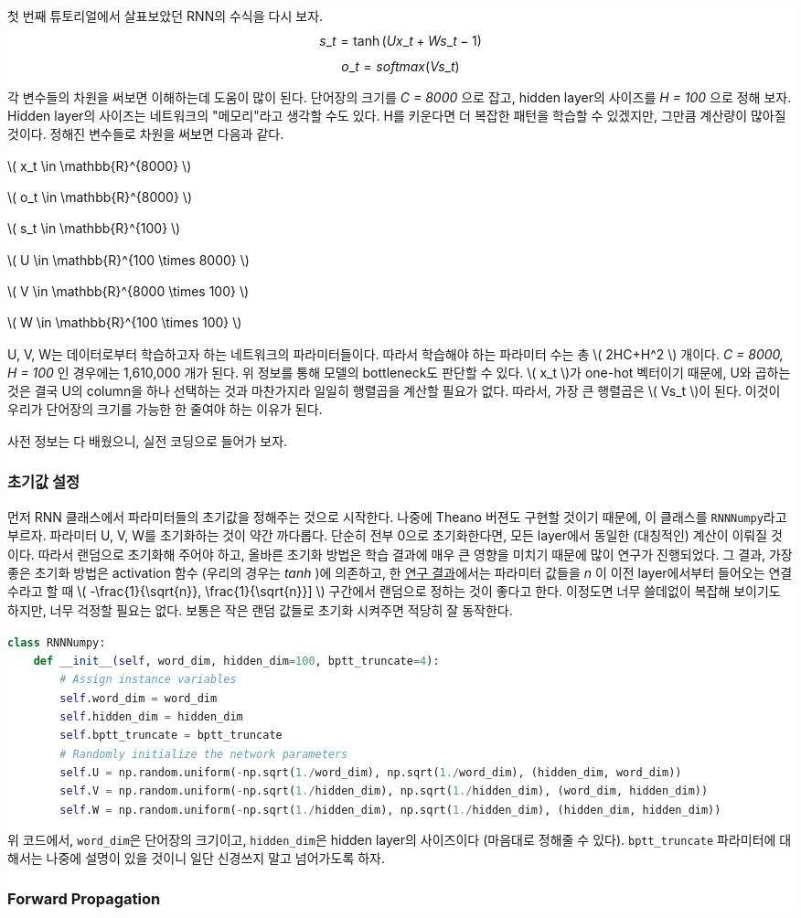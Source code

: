 첫 번째 튜토리얼에서 살표보았던 RNN의 수식을 다시 보자.
$$ s\_t = \tanh ( U x\_t + W s\_{t-1} ) $$
$$ o\_t = softmax ( V s\_t ) $$

각 변수들의 차원을 써보면 이해하는데 도움이 많이 된다. 단어장의 크기를 *C = 8000* 으로 잡고, hidden layer의 사이즈를 *H = 100* 으로 정해 보자. Hidden layer의 사이즈는 네트워크의 "메모리"라고 생각할 수도 있다. H를 키운다면 더 복잡한 패턴을 학습할 수 있겠지만, 그만큼 계산량이 많아질 것이다. 정해진 변수들로 차원을 써보면 다음과 같다.

\\( x\_t \in \mathbb{R}^{8000} \\)

\\( o\_t \in \mathbb{R}^{8000} \\)

\\( s\_t \in \mathbb{R}^{100} \\)

\\( U \in \mathbb{R}^{100 \times 8000} \\)

\\( V \in \mathbb{R}^{8000 \times 100} \\)

\\( W \in \mathbb{R}^{100 \times 100} \\)

U, V, W는 데이터로부터 학습하고자 하는 네트워크의 파라미터들이다. 따라서 학습해야 하는 파라미터 수는 총 \\( 2HC+H^2 \\) 개이다. *C = 8000, H = 100* 인 경우에는 1,610,000 개가 된다. 위 정보를 통해 모델의 bottleneck도 판단할 수 있다.  \\( x\_t \\)가 one-hot 벡터이기 때문에, U와 곱하는 것은 결국 U의 column을 하나 선택하는 것과 마찬가지라 일일히 행렬곱을 계산할 필요가 없다. 따라서, 가장 큰 행렬곱은 \\( Vs_t \\)이 된다. 이것이 우리가 단어장의 크기를 가능한 한 줄여야 하는 이유가 된다.

사전 정보는 다 배웠으니, 실전 코딩으로 들어가 보자.

### 초기값 설정

먼저 RNN 클래스에서 파라미터들의 초기값을 정해주는 것으로 시작한다. 나중에 Theano 버젼도 구현할 것이기 때문에, 이 클래스를 `RNNNumpy`라고 부르자. 파라미터 U, V, W를 초기화하는 것이 약간 까다롭다. 단순히 전부 0으로 초기화한다면, 모든 layer에서 동일한 (대칭적인) 계산이 이뤄질 것이다. 따라서 랜덤으로 초기화해 주어야 하고, 올바른 초기화 방법은 학습 결과에 매우 큰 영향을 미치기 때문에 많이 연구가 진행되었다. 그 결과, 가장 좋은 초기화 방법은 activation 함수 (우리의 경우는 *tanh* )에 의존하고, 한 [연구 결과](http://jmlr.org/proceedings/papers/v9/glorot10a/glorot10a.pdf)에서는 파라미터 값들을 *n* 이 이전 layer에서부터 들어오는 연결 수라고 할 때 \\( -\frac{1}{\sqrt{n}}, \frac{1}{\sqrt{n}}] \\) 구간에서 랜덤으로 정하는 것이 좋다고 한다. 이정도면 너무 쓸데없이 복잡해 보이기도 하지만, 너무 걱정할 필요는 없다. 보통은 작은 랜덤 값들로 초기화 시켜주면 적당히 잘 동작한다.

```python
class RNNNumpy:
    def __init__(self, word_dim, hidden_dim=100, bptt_truncate=4):
        # Assign instance variables
        self.word_dim = word_dim
        self.hidden_dim = hidden_dim
        self.bptt_truncate = bptt_truncate
        # Randomly initialize the network parameters
        self.U = np.random.uniform(-np.sqrt(1./word_dim), np.sqrt(1./word_dim), (hidden_dim, word_dim))
        self.V = np.random.uniform(-np.sqrt(1./hidden_dim), np.sqrt(1./hidden_dim), (word_dim, hidden_dim))
        self.W = np.random.uniform(-np.sqrt(1./hidden_dim), np.sqrt(1./hidden_dim), (hidden_dim, hidden_dim))
```

위 코드에서, `word_dim`은 단어장의 크기이고, `hidden_dim`은 hidden layer의 사이즈이다 (마음대로 정해줄 수 있다). `bptt_truncate` 파라미터에 대해서는 나중에 설명이 있을 것이니 일단 신경쓰지 말고 넘어가도록 하자.

### Forward Propagation
